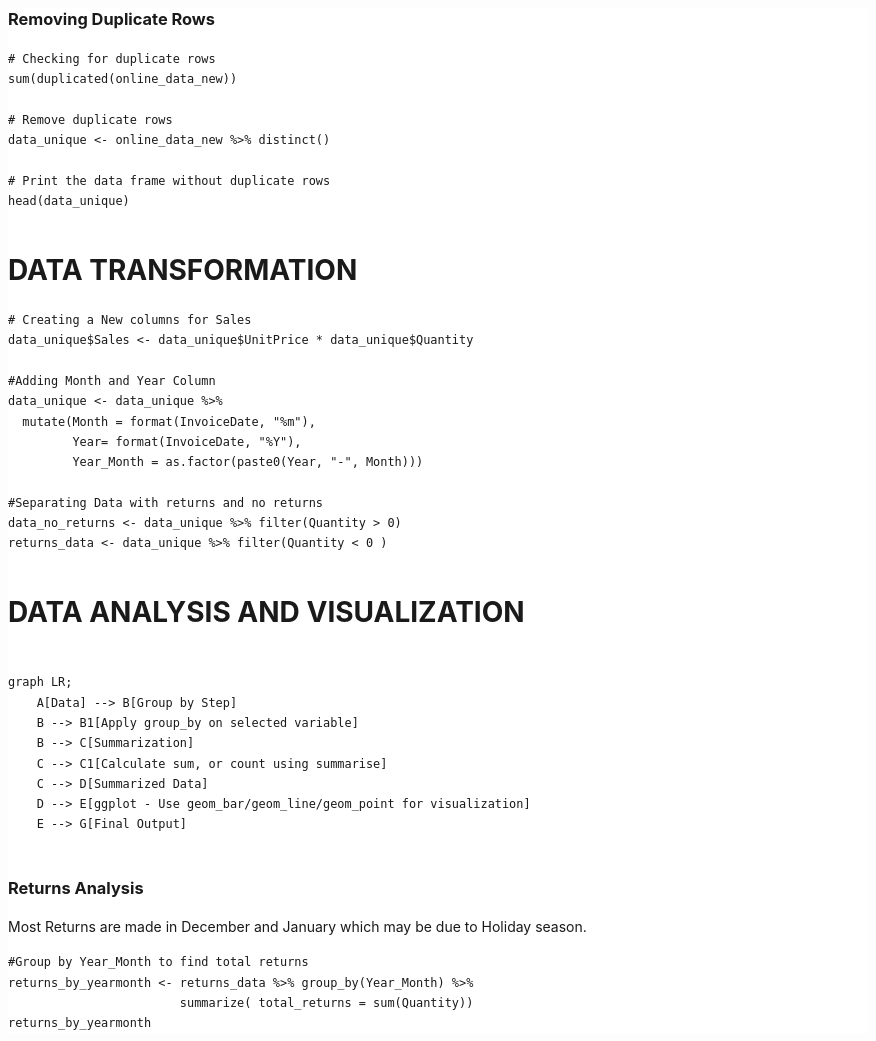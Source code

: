 ### Removing Duplicate Rows

```{r}
# Checking for duplicate rows
sum(duplicated(online_data_new))

# Remove duplicate rows
data_unique <- online_data_new %>% distinct()

# Print the data frame without duplicate rows
head(data_unique)

```

# DATA TRANSFORMATION

```{r}
# Creating a New columns for Sales
data_unique$Sales <- data_unique$UnitPrice * data_unique$Quantity

#Adding Month and Year Column
data_unique <- data_unique %>%
  mutate(Month = format(InvoiceDate, "%m"),
         Year= format(InvoiceDate, "%Y"),
         Year_Month = as.factor(paste0(Year, "-", Month)))

#Separating Data with returns and no returns
data_no_returns <- data_unique %>% filter(Quantity > 0)
returns_data <- data_unique %>% filter(Quantity < 0 )

```

# DATA ANALYSIS AND VISUALIZATION

```{mermaid}

graph LR;
    A[Data] --> B[Group by Step]
    B --> B1[Apply group_by on selected variable] 
    B --> C[Summarization]
    C --> C1[Calculate sum, or count using summarise] 
    C --> D[Summarized Data]
    D --> E[ggplot - Use geom_bar/geom_line/geom_point for visualization]
    E --> G[Final Output]
    
```
### Returns Analysis

Most Returns are made in December and January which may be due to Holiday season.

```{r}
#Group by Year_Month to find total returns
returns_by_yearmonth <- returns_data %>% group_by(Year_Month) %>%
                        summarize( total_returns = sum(Quantity))
returns_by_yearmonth

```
